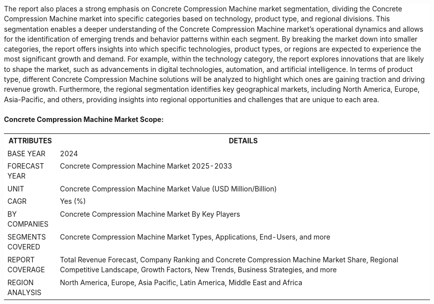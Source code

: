 The report also places a strong emphasis on Concrete Compression Machine market segmentation, dividing the Concrete Compression Machine market into specific categories based on technology, product type, and regional divisions. This segmentation enables a deeper understanding of the Concrete Compression Machine market’s operational dynamics and allows for the identification of emerging trends and behavior patterns within each segment. By breaking the market down into smaller categories, the report offers insights into which specific technologies, product types, or regions are expected to experience the most significant growth and demand. For example, within the technology category, the report explores innovations that are likely to shape the market, such as advancements in digital technologies, automation, and artificial intelligence. In terms of product type, different Concrete Compression Machine solutions will be analyzed to highlight which ones are gaining traction and driving revenue growth. Furthermore, the regional segmentation identifies key geographical markets, including North America, Europe, Asia-Pacific, and others, providing insights into regional opportunities and challenges that are unique to each area.

<h4>Concrete Compression Machine Market Scope:</h4>
<table>
<tr>
<th>ATTRIBUTES</th>
<th>DETAILS</th>
</tr>
<tr>
<td>BASE YEAR</td>
<td>2024</td>
</tr>
<tr>
<td>FORECAST YEAR</td>
<td>Concrete Compression Machine Market 2025-2033</td>
</tr>
<tr>
<td>UNIT</td>
<td>Concrete Compression Machine Market Value (USD Million/Billion)</td>
<tr>
<td>CAGR</td>
<td>Yes (%)</td>
</tr>
</tr>
<tr>
<td>BY COMPANIES</td>
<td>Concrete Compression Machine Market By Key Players</td>
</tr>
<tr>
<td>SEGMENTS COVERED</td>
<td>Concrete Compression Machine Market Types, Applications, End-Users, and more</td>
</tr>
<tr>
<td>REPORT COVERAGE</td>
<td>Total Revenue Forecast, Company Ranking and Concrete Compression Machine Market Share, Regional Competitive Landscape, Growth Factors, New Trends, Business Strategies, and more</td>
</tr>
<tr>
<td>REGION ANALYSIS</td>
<td>North America, Europe, Asia Pacific, Latin America, Middle East and Africa</td>
</tr>
</table>
